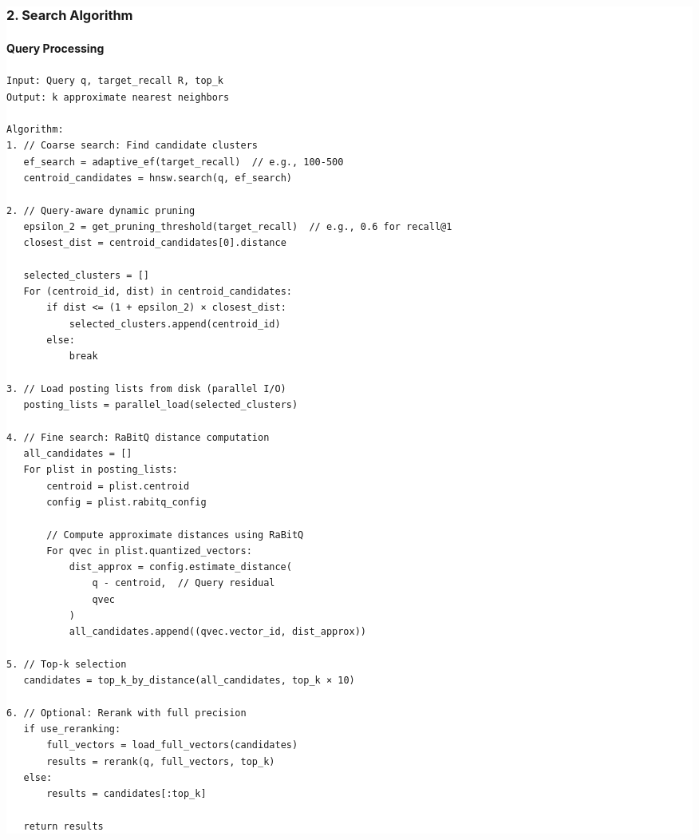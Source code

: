 ### 2. Search Algorithm

#### Query Processing

```
Input: Query q, target_recall R, top_k
Output: k approximate nearest neighbors

Algorithm:
1. // Coarse search: Find candidate clusters
   ef_search = adaptive_ef(target_recall)  // e.g., 100-500
   centroid_candidates = hnsw.search(q, ef_search)

2. // Query-aware dynamic pruning
   epsilon_2 = get_pruning_threshold(target_recall)  // e.g., 0.6 for recall@1
   closest_dist = centroid_candidates[0].distance

   selected_clusters = []
   For (centroid_id, dist) in centroid_candidates:
       if dist <= (1 + epsilon_2) × closest_dist:
           selected_clusters.append(centroid_id)
       else:
           break

3. // Load posting lists from disk (parallel I/O)
   posting_lists = parallel_load(selected_clusters)

4. // Fine search: RaBitQ distance computation
   all_candidates = []
   For plist in posting_lists:
       centroid = plist.centroid
       config = plist.rabitq_config

       // Compute approximate distances using RaBitQ
       For qvec in plist.quantized_vectors:
           dist_approx = config.estimate_distance(
               q - centroid,  // Query residual
               qvec
           )
           all_candidates.append((qvec.vector_id, dist_approx))

5. // Top-k selection
   candidates = top_k_by_distance(all_candidates, top_k × 10)

6. // Optional: Rerank with full precision
   if use_reranking:
       full_vectors = load_full_vectors(candidates)
       results = rerank(q, full_vectors, top_k)
   else:
       results = candidates[:top_k]

   return results
```
